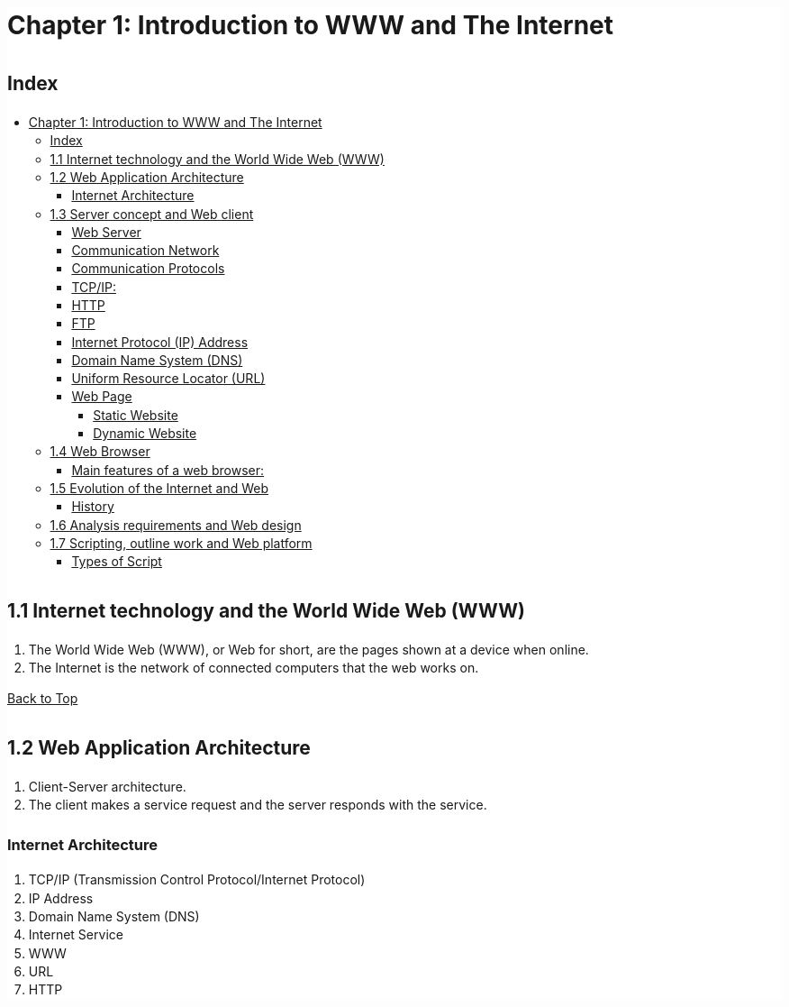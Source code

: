 # Chapter 1: Introduction to WWW and The Internet

## Index
* [Chapter 1: Introduction to WWW and The Internet](#chapter-1-introduction-to-www-and-the-internet)
  * [Index](#index)
  * [1.1 Internet technology and the World Wide Web (WWW)](#11-internet-technology-and-the-world-wide-web-www)
  * [1.2 Web Application Architecture](#12-web-application-architecture)
    * [Internet Architecture](#internet-architecture)
  * [1.3 Server concept and Web client](#13-server-concept-and-web-client)
    * [Web Server](#web-server)
    * [Communication Network](#communication-network)
    * [Communication Protocols](#communication-protocols)
    * [TCP/IP:](#tcpip)
    * [HTTP](#http)
    * [FTP](#ftp)
    * [Internet Protocol (IP) Address](#internet-protocol-ip-address)
    * [Domain Name System (DNS)](#domain-name-system-dns)
    * [Uniform Resource Locator (URL)](#uniform-resource-locator-url)
    * [Web Page](#web-page)
      * [Static Website](#static-website)
      * [Dynamic Website](#dynamic-website)
  * [1.4 Web Browser](#14-web-browser)
    * [Main features of a web browser:](#main-features-of-a-web-browser)
  * [1.5 Evolution of the Internet and Web](#15-evolution-of-the-internet-and-web)
    * [History](#history)
  * [1.6 Analysis requirements and Web design](#16-analysis-requirements-and-web-design)
  * [1.7 Scripting, outline work and Web platform](#17-scripting-outline-work-and-web-platform)
    * [Types of Script](#types-of-script)


## 1.1 Internet technology and the World Wide Web (WWW)
1. The World Wide Web (WWW), or Web for short, are the pages shown at a device when online.
2. The Internet is the network of connected computers that the web works on.

[Back to Top](#chapter-1-introduction-to-www-and-the-internet)

## 1.2 Web Application Architecture
1. Client-Server architecture.
2. The client makes a service request and the server responds with the service.

### Internet Architecture
1. TCP/IP (Transmission Control Protocol/Internet Protocol) 
2. IP Address
3. Domain Name System (DNS)
4. Internet Service
5. WWW
6. URL
7. HTTP
